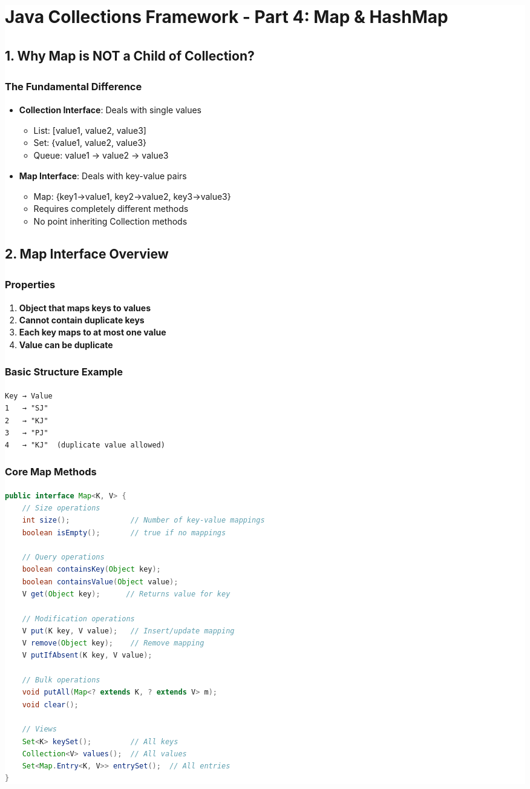 # Java Collections Framework - Part 4: Map & HashMap

## 1. Why Map is NOT a Child of Collection?

### The Fundamental Difference
- **Collection Interface**: Deals with single values
    - List: [value1, value2, value3]
    - Set: {value1, value2, value3}
    - Queue: value1 → value2 → value3

- **Map Interface**: Deals with key-value pairs
    - Map: {key1→value1, key2→value2, key3→value3}
    - Requires completely different methods
    - No point inheriting Collection methods

## 2. Map Interface Overview

### Properties
1. **Object that maps keys to values**
2. **Cannot contain duplicate keys**
3. **Each key maps to at most one value**
4. **Value can be duplicate**

### Basic Structure Example
```
Key → Value
1   → "SJ"
2   → "KJ"
3   → "PJ"
4   → "KJ"  (duplicate value allowed)
```

### Core Map Methods

```java
public interface Map<K, V> {
    // Size operations
    int size();              // Number of key-value mappings
    boolean isEmpty();       // true if no mappings
    
    // Query operations
    boolean containsKey(Object key);
    boolean containsValue(Object value);
    V get(Object key);      // Returns value for key
    
    // Modification operations
    V put(K key, V value);   // Insert/update mapping
    V remove(Object key);    // Remove mapping
    V putIfAbsent(K key, V value);
    
    // Bulk operations
    void putAll(Map<? extends K, ? extends V> m);
    void clear();
    
    // Views
    Set<K> keySet();         // All keys
    Collection<V> values();  // All values
    Set<Map.Entry<K, V>> entrySet();  // All entries
}
```
